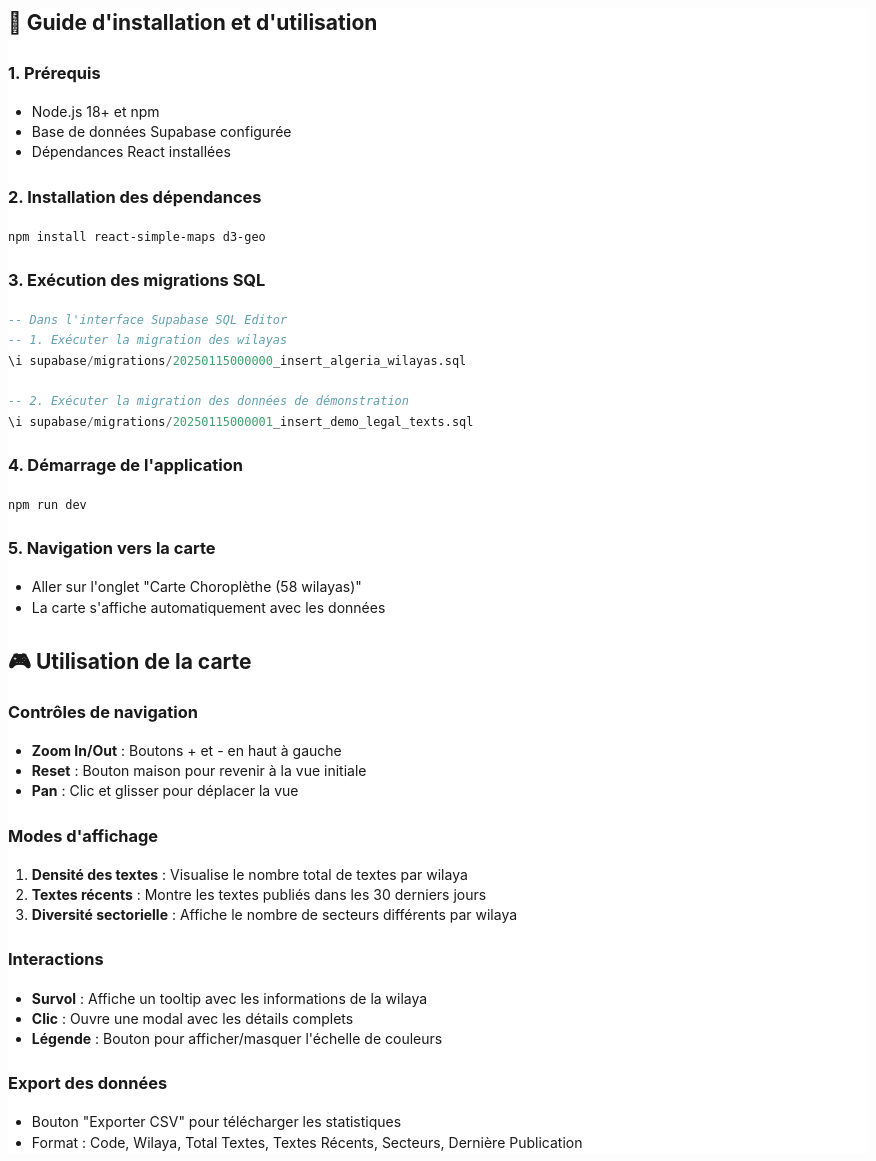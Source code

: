 ## 🚀 Guide d'installation et d'utilisation

### 1. **Prérequis**
- Node.js 18+ et npm
- Base de données Supabase configurée
- Dépendances React installées

### 2. **Installation des dépendances**
```bash
npm install react-simple-maps d3-geo
```

### 3. **Exécution des migrations SQL**
```sql
-- Dans l'interface Supabase SQL Editor
-- 1. Exécuter la migration des wilayas
\i supabase/migrations/20250115000000_insert_algeria_wilayas.sql

-- 2. Exécuter la migration des données de démonstration
\i supabase/migrations/20250115000001_insert_demo_legal_texts.sql
```

### 4. **Démarrage de l'application**
```bash
npm run dev
```

### 5. **Navigation vers la carte**
- Aller sur l'onglet "Carte Choroplèthe (58 wilayas)"
- La carte s'affiche automatiquement avec les données

## 🎮 Utilisation de la carte

### **Contrôles de navigation**
- **Zoom In/Out** : Boutons + et - en haut à gauche
- **Reset** : Bouton maison pour revenir à la vue initiale
- **Pan** : Clic et glisser pour déplacer la vue

### **Modes d'affichage**
1. **Densité des textes** : Visualise le nombre total de textes par wilaya
2. **Textes récents** : Montre les textes publiés dans les 30 derniers jours
3. **Diversité sectorielle** : Affiche le nombre de secteurs différents par wilaya

### **Interactions**
- **Survol** : Affiche un tooltip avec les informations de la wilaya
- **Clic** : Ouvre une modal avec les détails complets
- **Légende** : Bouton pour afficher/masquer l'échelle de couleurs

### **Export des données**
- Bouton "Exporter CSV" pour télécharger les statistiques
- Format : Code, Wilaya, Total Textes, Textes Récents, Secteurs, Dernière Publication
